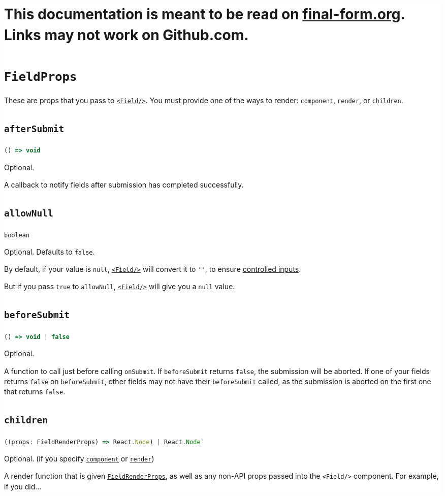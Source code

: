 # This documentation is meant to be read on [final-form.org](https://final-form.org/docs/react-final-form/types/FieldProps). Links may not work on Github.com.

# `FieldProps`

These are props that you pass to [`<Field/>`](../api/Field). You must provide one of the ways to render: `component`, `render`, or `children`.

## `afterSubmit`

```ts
() => void
```

Optional.

A callback to notify fields after submission has completed successfully.

## `allowNull`

```ts
boolean
```

Optional. Defaults to `false`.

By default, if your value is `null`, [`<Field/>`](../api/Field) will convert it to `''`, to ensure
[controlled inputs](https://reactjs.org/docs/forms.html#controlled-components).

But if you pass `true` to `allowNull`, [`<Field/>`](..api/Field) will give you a `null` value.

## `beforeSubmit`

```ts
() => void | false
```

Optional.

A function to call just before calling `onSubmit`. If `beforeSubmit` returns `false`, the submission will be aborted. If one of your fields returns `false` on `beforeSubmit`, other fields may not have their `beforeSubmit` called, as the submission is aborted on the first one that returns `false`.

## `children`

```ts
((props: FieldRenderProps) => React.Node) | React.Node`
```

Optional. (if you specify [`component`](#component) or [`render`](#render))

A render function that is given [`FieldRenderProps`](FieldRenderProps), as well as any non-API props passed into the `<Field/>` component. For example, if you did...
